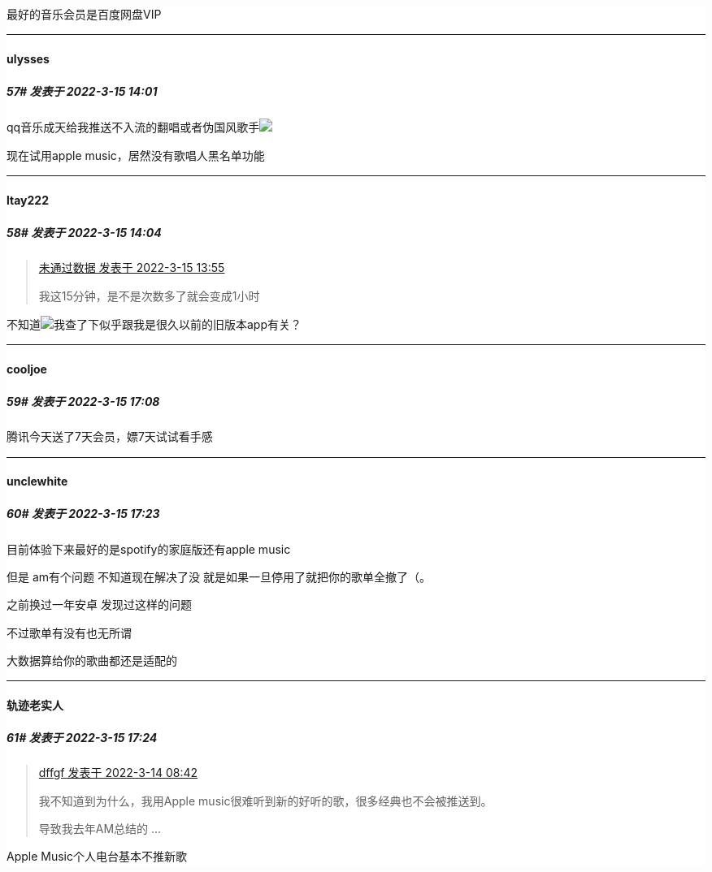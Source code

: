 最好的音乐会员是百度网盘VIP

*****

####  ulysses  
##### 57#       发表于 2022-3-15 14:01

qq音乐成天给我推送不入流的翻唱或者伪国风歌手<img src="https://static.saraba1st.com/image/smiley/face2017/166.png" referrerpolicy="no-referrer">

现在试用apple music，居然没有歌唱人黑名单功能

*****

####  ltay222  
##### 58#       发表于 2022-3-15 14:04

<blockquote><a href="httphttps://bbs.saraba1st.com/2b/forum.php?mod=redirect&amp;goto=findpost&amp;pid=55051645&amp;ptid=2057740" target="_blank">未通过数据 发表于 2022-3-15 13:55</a>

我这15分钟，是不是次数多了就会变成1小时</blockquote>
不知道<img src="https://static.saraba1st.com/image/smiley/face2017/001.png" referrerpolicy="no-referrer">我查了下似乎跟我是很久以前的旧版本app有关？

*****

####  cooljoe  
##### 59#       发表于 2022-3-15 17:08

腾讯今天送了7天会员，嫖7天试试看手感

*****

####  unclewhite  
##### 60#       发表于 2022-3-15 17:23

目前体验下来最好的是spotify的家庭版还有apple music

但是 am有个问题 不知道现在解决了没 就是如果一旦停用了就把你的歌单全撤了（。

之前换过一年安卓 发现过这样的问题

不过歌单有没有也无所谓

大数据算给你的歌曲都还是适配的



*****

####  轨迹老实人  
##### 61#       发表于 2022-3-15 17:24

<blockquote><a href="httphttps://bbs.saraba1st.com/2b/forum.php?mod=redirect&amp;goto=findpost&amp;pid=55034563&amp;ptid=2057740" target="_blank">dffgf 发表于 2022-3-14 08:42</a>

我不知道到为什么，我用Apple music很难听到新的好听的歌，很多经典也不会被推送到。

导致我去年AM总结的 ...</blockquote>
Apple Music个人电台基本不推新歌
